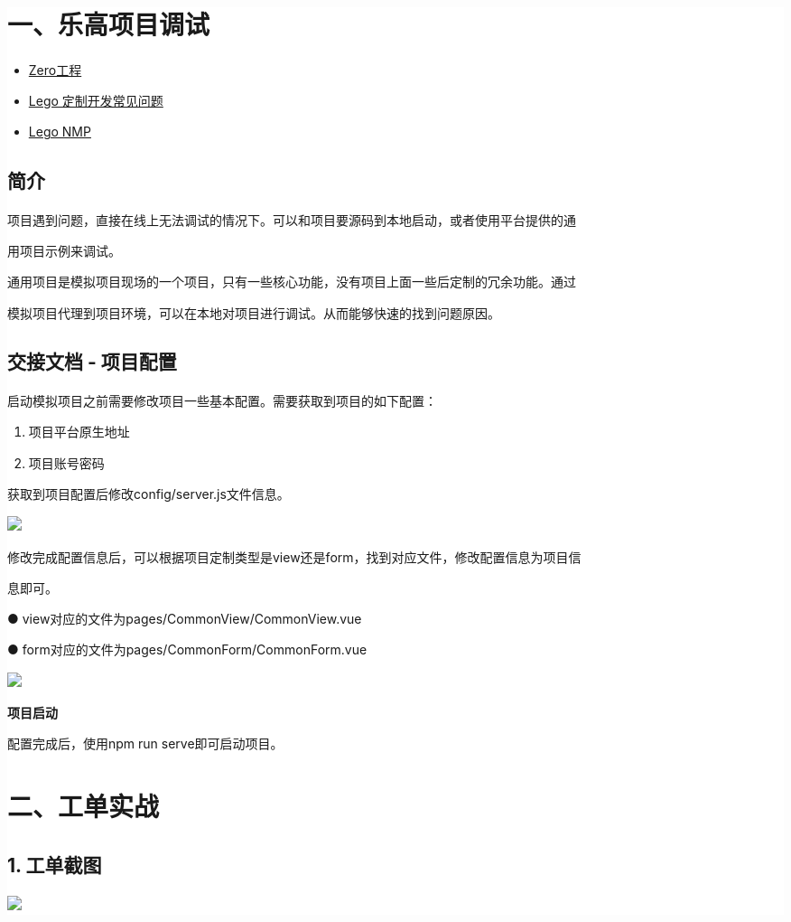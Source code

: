 

# 一、乐⾼项⽬调试

* [Zero工程](http://git.qpaas.com/Mage/Zero)

* [Lego 定制开发常见问题](https://blogqpaas.yuque.com/kidsv4/hfh0zt/voqi1ackry4t0x8s#lswLV)

* [Lego NMP](https://open-npm.qpaas.com/)

     



## 简介

​		项⽬遇到问题，直接在线上⽆法调试的情况下。可以和项⽬要源码到本地启动，或者使⽤平台提供的通 

⽤项⽬示例来调试。 

​		通⽤项⽬是模拟项⽬现场的⼀个项⽬，只有⼀些核⼼功能，没有项⽬上⾯⼀些后定制的冗余功能。通过

模拟项⽬代理到项⽬环境，可以在本地对项⽬进⾏调试。从⽽能够快速的找到问题原因。 



## 交接文档 - 项⽬配置 

启动模拟项⽬之前需要修改项⽬⼀些基本配置。需要获取到项⽬的如下配置： 

1. 项⽬平台原⽣地址

2. 项⽬账号密码 

获取到项⽬配置后修改config/server.js⽂件信息。 

![](/AllFiles/前端文档/1-Lego（全）/Lego项目调试/images/001.png)

修改完成配置信息后，可以根据项⽬定制类型是view还是form，找到对应⽂件，修改配置信息为项⽬信 

息即可。 

● view对应的⽂件为pages/CommonView/CommonView.vue 

● form对应的⽂件为pages/CommonForm/CommonForm.vue 

![](/AllFiles/前端文档/1-Lego（全）/Lego项目调试/images/002.png)

 **项⽬启动** 

配置完成后，使⽤npm run serve即可启动项⽬。 



# 二、工单实战

## 1. 工单截图

![](/AllFiles/前端文档/1-Lego（全）/Lego项目调试/images/003.png)

